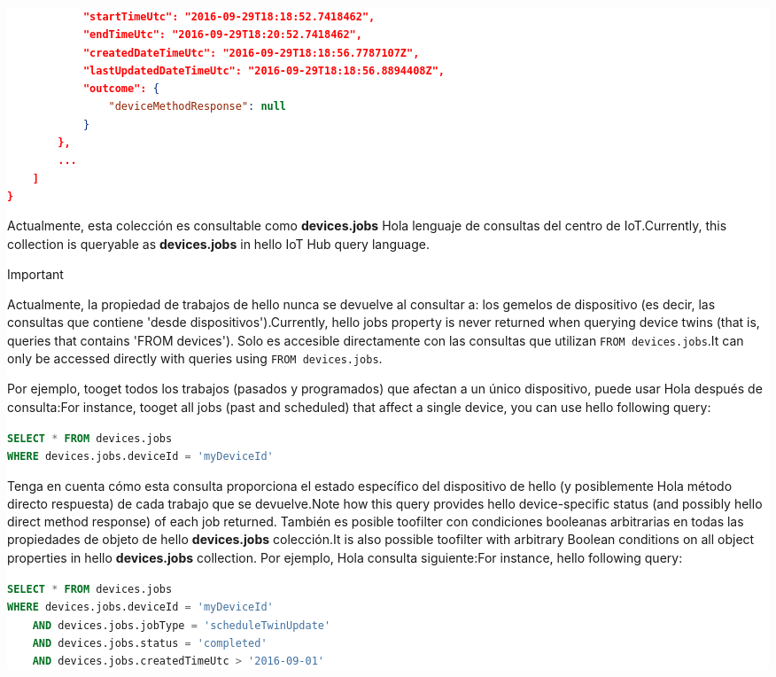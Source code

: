 ```json
            "startTimeUtc": "2016-09-29T18:18:52.7418462",
            "endTimeUtc": "2016-09-29T18:20:52.7418462",
            "createdDateTimeUtc": "2016-09-29T18:18:56.7787107Z",
            "lastUpdatedDateTimeUtc": "2016-09-29T18:18:56.8894408Z",
            "outcome": {
                "deviceMethodResponse": null
            }
        },
        ...
    ]
}
```

<span data-ttu-id="3cb83-150">Actualmente, esta colección es consultable como **devices.jobs** Hola lenguaje de consultas del centro de IoT.</span><span class="sxs-lookup"><span data-stu-id="3cb83-150">Currently, this collection is queryable as **devices.jobs** in hello IoT Hub query language.</span></span>

> [!IMPORTANT]
> <span data-ttu-id="3cb83-151">Actualmente, la propiedad de trabajos de hello nunca se devuelve al consultar a: los gemelos de dispositivo (es decir, las consultas que contiene 'desde dispositivos').</span><span class="sxs-lookup"><span data-stu-id="3cb83-151">Currently, hello jobs property is never returned when querying device twins (that is, queries that contains 'FROM devices').</span></span> <span data-ttu-id="3cb83-152">Solo es accesible directamente con las consultas que utilizan `FROM devices.jobs`.</span><span class="sxs-lookup"><span data-stu-id="3cb83-152">It can only be accessed directly with queries using `FROM devices.jobs`.</span></span>
>
>

<span data-ttu-id="3cb83-153">Por ejemplo, tooget todos los trabajos (pasados y programados) que afectan a un único dispositivo, puede usar Hola después de consulta:</span><span class="sxs-lookup"><span data-stu-id="3cb83-153">For instance, tooget all jobs (past and scheduled) that affect a single device, you can use hello following query:</span></span>

```sql
SELECT * FROM devices.jobs
WHERE devices.jobs.deviceId = 'myDeviceId'
```

<span data-ttu-id="3cb83-154">Tenga en cuenta cómo esta consulta proporciona el estado específico del dispositivo de hello (y posiblemente Hola método directo respuesta) de cada trabajo que se devuelve.</span><span class="sxs-lookup"><span data-stu-id="3cb83-154">Note how this query provides hello device-specific status (and possibly hello direct method response) of each job returned.</span></span>
<span data-ttu-id="3cb83-155">También es posible toofilter con condiciones booleanas arbitrarias en todas las propiedades de objeto de hello **devices.jobs** colección.</span><span class="sxs-lookup"><span data-stu-id="3cb83-155">It is also possible toofilter with arbitrary Boolean conditions on all object properties in hello **devices.jobs** collection.</span></span>
<span data-ttu-id="3cb83-156">Por ejemplo, Hola consulta siguiente:</span><span class="sxs-lookup"><span data-stu-id="3cb83-156">For instance, hello following query:</span></span>

```sql
SELECT * FROM devices.jobs
WHERE devices.jobs.deviceId = 'myDeviceId'
    AND devices.jobs.jobType = 'scheduleTwinUpdate'
    AND devices.jobs.status = 'completed'
    AND devices.jobs.createdTimeUtc > '2016-09-01'
```


[lnk-query-where]: iot-hub-devguide-query-language.md#where-clause
[lnk-query-expressions]: iot-hub-devguide-query-language.md#expressions-and-conditions
[lnk-query-getstarted]: iot-hub-devguide-query-language.md#get-started-with-device-twin-queries
[lnk-twins]: iot-hub-devguide-device-twins.md
[lnk-jobs]: iot-hub-devguide-jobs.md
[lnk-devguide-endpoints]: iot-hub-devguide-endpoints.md
[lnk-devguide-quotas]: iot-hub-devguide-quotas-throttling.md
[lnk-devguide-mqtt]: iot-hub-mqtt-support.md
[lnk-devguide-messaging-routes]: iot-hub-devguide-messages-read-custom.md
[lnk-devguide-messaging-format]: iot-hub-devguide-messages-construct.md
[lnk-devguide-messaging-routes]: ./iot-hub-devguide-messages-read-custom.md
[lnk-hub-sdks]: iot-hub-devguide-sdks.md